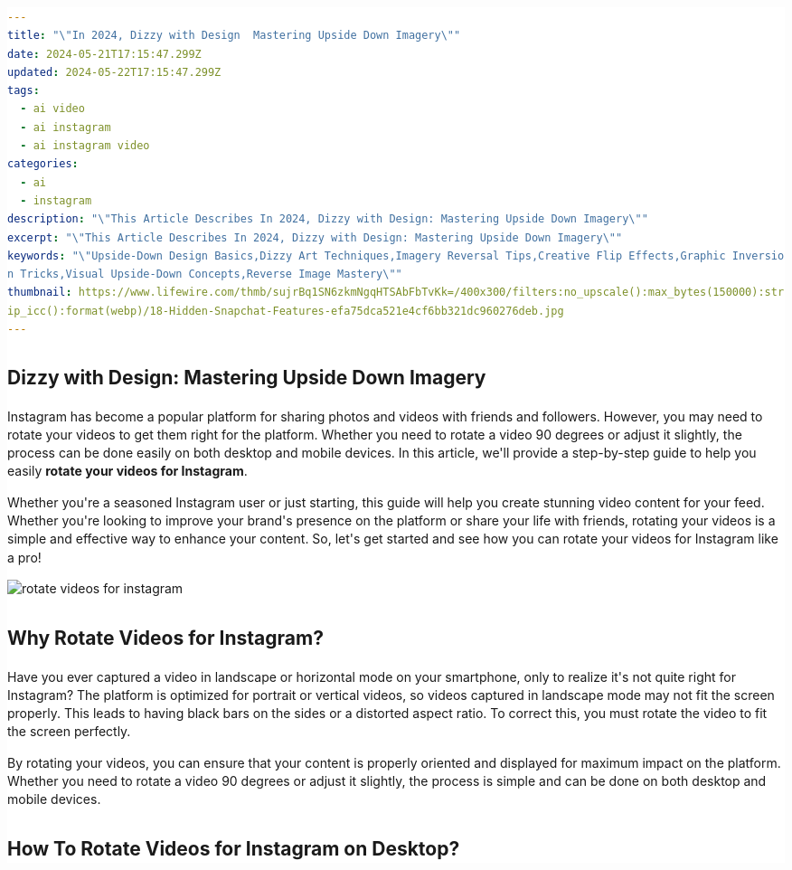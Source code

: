 ```yaml
---
title: "\"In 2024, Dizzy with Design  Mastering Upside Down Imagery\""
date: 2024-05-21T17:15:47.299Z
updated: 2024-05-22T17:15:47.299Z
tags:
  - ai video
  - ai instagram
  - ai instagram video
categories:
  - ai
  - instagram
description: "\"This Article Describes In 2024, Dizzy with Design: Mastering Upside Down Imagery\""
excerpt: "\"This Article Describes In 2024, Dizzy with Design: Mastering Upside Down Imagery\""
keywords: "\"Upside-Down Design Basics,Dizzy Art Techniques,Imagery Reversal Tips,Creative Flip Effects,Graphic Inversion Tricks,Visual Upside-Down Concepts,Reverse Image Mastery\""
thumbnail: https://www.lifewire.com/thmb/sujrBq1SN6zkmNgqHTSAbFbTvKk=/400x300/filters:no_upscale():max_bytes(150000):strip_icc():format(webp)/18-Hidden-Snapchat-Features-efa75dca521e4cf6bb321dc960276deb.jpg
---
```


## Dizzy with Design: Mastering Upside Down Imagery

Instagram has become a popular platform for sharing photos and videos with friends and followers. However, you may need to rotate your videos to get them right for the platform. Whether you need to rotate a video 90 degrees or adjust it slightly, the process can be done easily on both desktop and mobile devices. In this article, we'll provide a step-by-step guide to help you easily **rotate your videos for Instagram**.

Whether you're a seasoned Instagram user or just starting, this guide will help you create stunning video content for your feed. Whether you're looking to improve your brand's presence on the platform or share your life with friends, rotating your videos is a simple and effective way to enhance your content. So, let's get started and see how you can rotate your videos for Instagram like a pro!

![rotate videos for instagram](https://images.wondershare.com/filmora/article-images/rotate-video-instagram.JPG)

## Why Rotate Videos for Instagram?

Have you ever captured a video in landscape or horizontal mode on your smartphone, only to realize it's not quite right for Instagram? The platform is optimized for portrait or vertical videos, so videos captured in landscape mode may not fit the screen properly. This leads to having black bars on the sides or a distorted aspect ratio. To correct this, you must rotate the video to fit the screen perfectly.

By rotating your videos, you can ensure that your content is properly oriented and displayed for maximum impact on the platform. Whether you need to rotate a video 90 degrees or adjust it slightly, the process is simple and can be done on both desktop and mobile devices.

## How To Rotate Videos for Instagram on Desktop?
